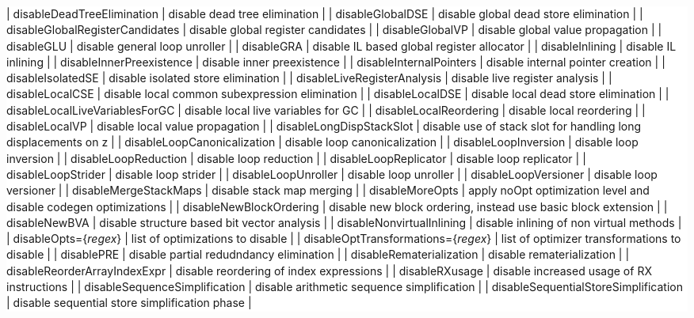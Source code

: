 | disableDeadTreeElimination                       | disable dead tree elimination                                                   |
| disableGlobalDSE                                 | disable global dead store elimination                                           |
| disableGlobalRegisterCandidates                  | disable global register candidates                                              |
| disableGlobalVP                                  | disable global value propagation                                                |
| disableGLU                                       | disable general loop unroller                                                   |
| disableGRA                                       | disable IL based global register allocator                                      |
| disableInlining                                  | disable IL inlining                                                             |
| disableInnerPreexistence                         | disable inner preexistence                                                      |
| disableInternalPointers                          | disable internal pointer creation                                               |
| disableIsolatedSE                                | disable isolated store elimination                                              |
| disableLiveRegisterAnalysis                      | disable live register analysis                                                  |
| disableLocalCSE                                  | disable local common subexpression elimination                                  |
| disableLocalDSE                                  | disable local dead store elimination                                            |
| disableLocalLiveVariablesForGC                   | disable local live variables for GC                                             |
| disableLocalReordering                           | disable local reordering                                                        |
| disableLocalVP                                   | disable local value propagation                                                 |
| disableLongDispStackSlot                         | disable use of stack slot for handling long displacements on z                  |
| disableLoopCanonicalization                      | disable loop canonicalization                                                   |
| disableLoopInversion                             | disable loop inversion                                                          |
| disableLoopReduction                             | disable loop reduction                                                          |
| disableLoopReplicator                            | disable loop replicator                                                         |
| disableLoopStrider                               | disable loop strider                                                            |
| disableLoopUnroller                              | disable loop unroller                                                           |
| disableLoopVersioner                             | disable loop versioner                                                          |
| disableMergeStackMaps                            | disable stack map merging                                                       |
| disableMoreOpts                                  | apply noOpt optimization level and disable codegen optimizations                |
| disableNewBlockOrdering                          | disable new block ordering, instead use basic block extension                   |
| disableNewBVA                                    | disable structure based bit vector analysis                                     |
| disableNonvirtualInlining                        | disable inlining of non virtual methods                                         |
| disableOpts={<em>regex</em>}                     | list of optimizations to disable                                                |
| disableOptTransformations={<em>regex</em>}       | list of optimizer transformations to disable                                    |
| disablePRE                                       | disable partial redudndancy elimination                                         |
| disableRematerialization                         | disable rematerialization                                                       |
| disableReorderArrayIndexExpr                     | disable reordering of index expressions                                         |
| disableRXusage                                   | disable increased usage of RX instructions                                      |
| disableSequenceSimplification                    | disable arithmetic sequence simplification                                      |
| disableSequentialStoreSimplification             | disable sequential store simplification phase                                   |